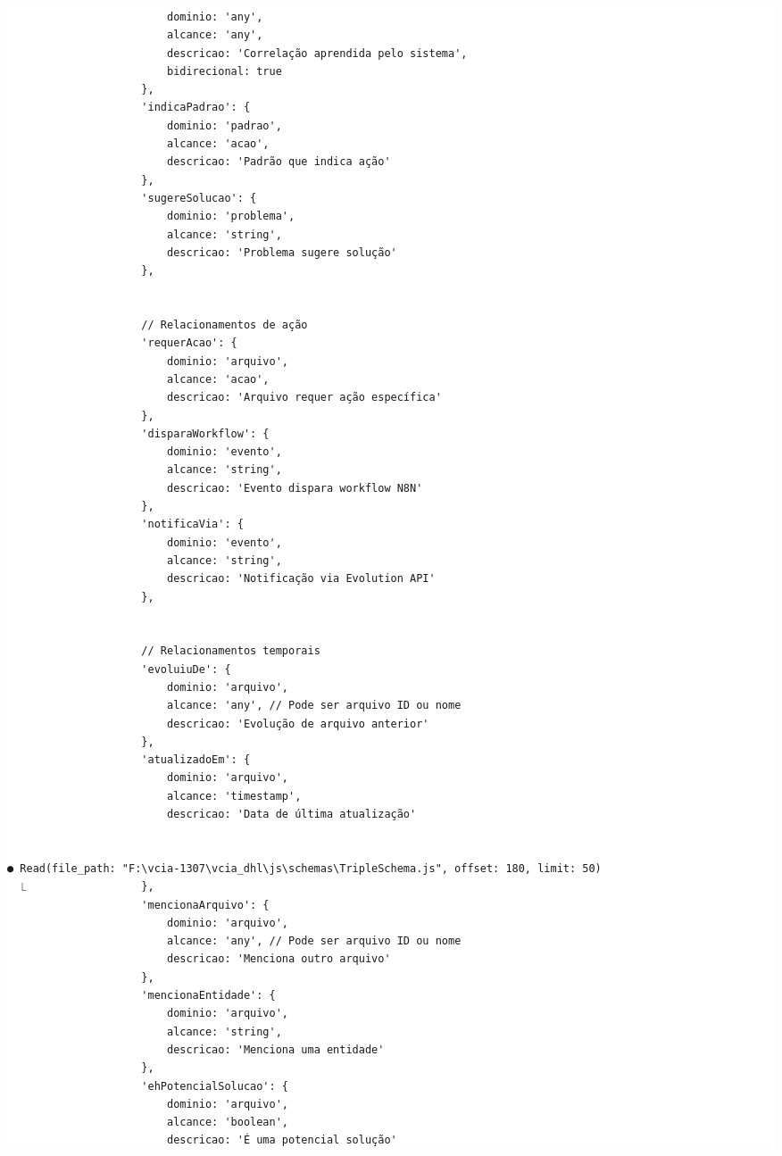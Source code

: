 ```
                         dominio: 'any',
                         alcance: 'any',
                         descricao: 'Correlação aprendida pelo sistema',
                         bidirecional: true
                     },
                     'indicaPadrao': {
                         dominio: 'padrao',
                         alcance: 'acao',
                         descricao: 'Padrão que indica ação'
                     },
                     'sugereSolucao': {
                         dominio: 'problema',
                         alcance: 'string',
                         descricao: 'Problema sugere solução'
                     },


                     // Relacionamentos de ação
                     'requerAcao': {
                         dominio: 'arquivo',
                         alcance: 'acao',
                         descricao: 'Arquivo requer ação específica'
                     },
                     'disparaWorkflow': {
                         dominio: 'evento',
                         alcance: 'string',
                         descricao: 'Evento dispara workflow N8N'
                     },
                     'notificaVia': {
                         dominio: 'evento',
                         alcance: 'string',
                         descricao: 'Notificação via Evolution API'
                     },


                     // Relacionamentos temporais
                     'evoluiuDe': {
                         dominio: 'arquivo',
                         alcance: 'any', // Pode ser arquivo ID ou nome
                         descricao: 'Evolução de arquivo anterior'
                     },
                     'atualizadoEm': {
                         dominio: 'arquivo',
                         alcance: 'timestamp',
                         descricao: 'Data de última atualização'


● Read(file_path: "F:\vcia-1307\vcia_dhl\js\schemas\TripleSchema.js", offset: 180, limit: 50)
  ⎿                  },
                     'mencionaArquivo': {
                         dominio: 'arquivo',
                         alcance: 'any', // Pode ser arquivo ID ou nome
                         descricao: 'Menciona outro arquivo'
                     },
                     'mencionaEntidade': {
                         dominio: 'arquivo',
                         alcance: 'string',
                         descricao: 'Menciona uma entidade'
                     },
                     'ehPotencialSolucao': {
                         dominio: 'arquivo',
                         alcance: 'boolean',
                         descricao: 'É uma potencial solução'
```
